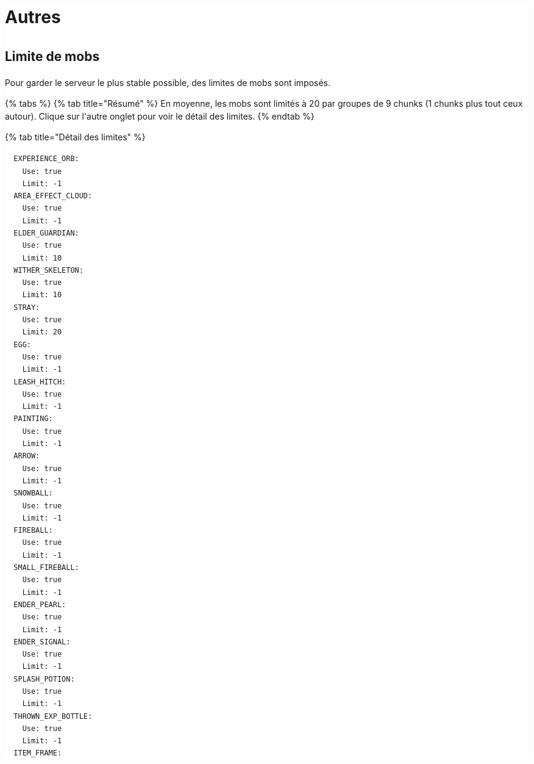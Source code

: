 # Autres

## Limite de mobs

Pour garder le serveur le plus stable possible, des limites de mobs sont imposés. 

{% tabs %}
{% tab title="Résumé" %}
En moyenne, les mobs sont limités à 20 par groupes de 9 chunks \(1 chunks plus tout ceux autour\). Clique sur l'autre onglet pour voir le détail des limites.
{% endtab %}

{% tab title="Détail des limites" %}
```text
  EXPERIENCE_ORB:
    Use: true
    Limit: -1
  AREA_EFFECT_CLOUD:
    Use: true
    Limit: -1
  ELDER_GUARDIAN:
    Use: true
    Limit: 10
  WITHER_SKELETON:
    Use: true
    Limit: 10
  STRAY:
    Use: true
    Limit: 20
  EGG:
    Use: true
    Limit: -1
  LEASH_HITCH:
    Use: true
    Limit: -1
  PAINTING:
    Use: true
    Limit: -1
  ARROW:
    Use: true
    Limit: -1
  SNOWBALL:
    Use: true
    Limit: -1
  FIREBALL:
    Use: true
    Limit: -1
  SMALL_FIREBALL:
    Use: true
    Limit: -1
  ENDER_PEARL:
    Use: true
    Limit: -1
  ENDER_SIGNAL:
    Use: true
    Limit: -1
  SPLASH_POTION:
    Use: true
    Limit: -1
  THROWN_EXP_BOTTLE:
    Use: true
    Limit: -1
  ITEM_FRAME:
```